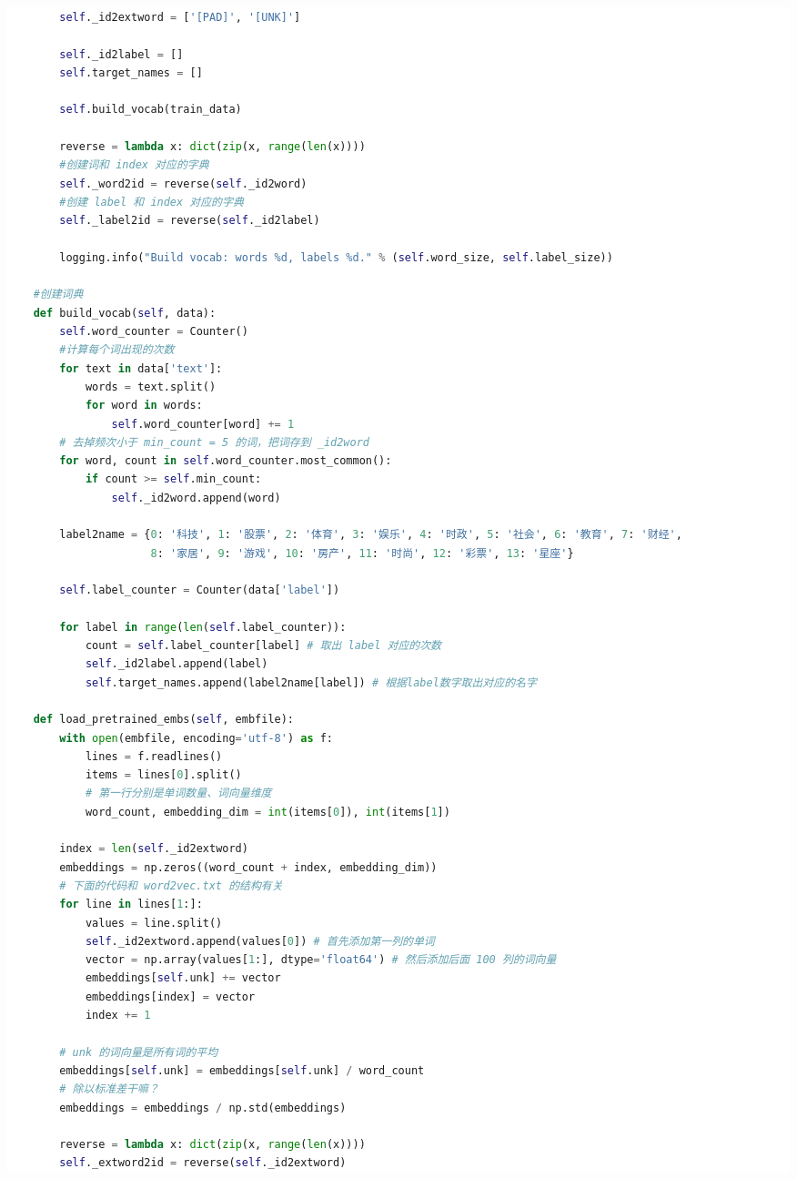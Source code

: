 ```python
        self._id2extword = ['[PAD]', '[UNK]']

        self._id2label = []
        self.target_names = []

        self.build_vocab(train_data)

        reverse = lambda x: dict(zip(x, range(len(x))))
        #创建词和 index 对应的字典
        self._word2id = reverse(self._id2word)
        #创建 label 和 index 对应的字典
        self._label2id = reverse(self._id2label)

        logging.info("Build vocab: words %d, labels %d." % (self.word_size, self.label_size))

    #创建词典
    def build_vocab(self, data):
        self.word_counter = Counter()
        #计算每个词出现的次数
        for text in data['text']:
            words = text.split()
            for word in words:
                self.word_counter[word] += 1
        # 去掉频次小于 min_count = 5 的词，把词存到 _id2word
        for word, count in self.word_counter.most_common():
            if count >= self.min_count:
                self._id2word.append(word)

        label2name = {0: '科技', 1: '股票', 2: '体育', 3: '娱乐', 4: '时政', 5: '社会', 6: '教育', 7: '财经',
                      8: '家居', 9: '游戏', 10: '房产', 11: '时尚', 12: '彩票', 13: '星座'}

        self.label_counter = Counter(data['label'])

        for label in range(len(self.label_counter)):
            count = self.label_counter[label] # 取出 label 对应的次数
            self._id2label.append(label) 
            self.target_names.append(label2name[label]) # 根据label数字取出对应的名字

    def load_pretrained_embs(self, embfile):
        with open(embfile, encoding='utf-8') as f:
            lines = f.readlines()
            items = lines[0].split()
            # 第一行分别是单词数量、词向量维度
            word_count, embedding_dim = int(items[0]), int(items[1])

        index = len(self._id2extword)
        embeddings = np.zeros((word_count + index, embedding_dim))
        # 下面的代码和 word2vec.txt 的结构有关
        for line in lines[1:]:
            values = line.split()
            self._id2extword.append(values[0]) # 首先添加第一列的单词
            vector = np.array(values[1:], dtype='float64') # 然后添加后面 100 列的词向量
            embeddings[self.unk] += vector
            embeddings[index] = vector
            index += 1

        # unk 的词向量是所有词的平均
        embeddings[self.unk] = embeddings[self.unk] / word_count
        # 除以标准差干嘛？
        embeddings = embeddings / np.std(embeddings)

        reverse = lambda x: dict(zip(x, range(len(x))))
        self._extword2id = reverse(self._id2extword)
```